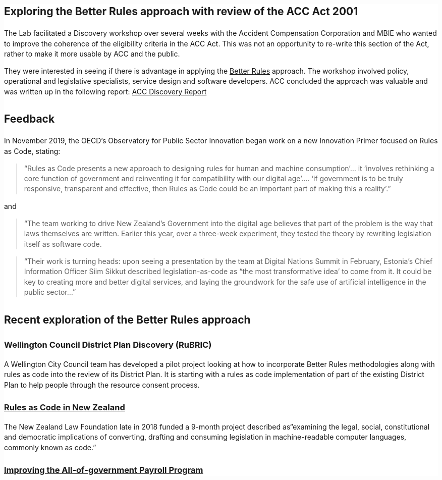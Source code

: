 ## Exploring the Better Rules approach with review of the ACC Act 2001

The Lab facilitated a Discovery workshop over several weeks with the Accident Compensation Corporation and MBIE who wanted to improve the coherence of the eligibility criteria in the ACC Act. This was not an opportunity to re-write this section of the Act, rather to make it more usable by ACC and the public.

They were interested in seeing if there is advantage in applying the [Better Rules](https://www.digital.govt.nz/blog/labplus-better-rules-for-government-discovery-report/) approach. The workshop involved policy, operational and legislative specialists, service design and software developers. ACC concluded the approach was valuable and was written up in the following report:  [ACC Discovery Report](https://serviceinnovationlab.github.io/2019/07/01/ACC-Better-Rules-Collaboration/)

## Feedback

In November 2019, the OECD’s Observatory for Public Sector Innovation began work on a new Innovation Primer focused on Rules as Code, stating:

> “Rules as Code presents a new approach to designing rules for human and machine consumption’... it ‘involves rethinking a core function of government and reinventing it for compatibility with our digital age’…. ‘if government is to be truly responsive, transparent and effective, then Rules as Code could be an important part of making this a reality’.”

and

> “The team working to drive New Zealand’s Government into the digital age believes that part of the problem is the way that laws themselves are written. Earlier this year, over a three-week experiment, they tested the theory by rewriting legislation itself as software code.

> “Their work is turning heads: upon seeing a presentation by the team at Digital Nations Summit in February, Estonia’s Chief Information Officer Siim Sikkut described legislation-as-code as “the most transformative idea’ to come from it. It could be key to creating more and better digital services, and laying the groundwork for the safe use of artificial intelligence in the public sector…”

## Recent exploration of the Better Rules approach

### Wellington Council District Plan Discovery (RuBRIC)

A Wellington City Council team has developed a pilot project looking at how to incorporate Better Rules methodologies along with rules as code into the review of its District Plan. It is starting with a rules as code implementation of part of the existing District Plan to help people through the resource consent process.

### [Rules as Code in New Zealand](https://medium.com/@tom_5050/a-rules-as-code-case-study-from-new-zealand-92c7bbc74ba7)

The New Zealand Law Foundation late in 2018 funded a 9-month project described as“examining the legal, social, constitutional and democratic implications of converting, drafting and consuming legislation in machine-readable computer languages, commonly known as code.”

### [Improving the All-of-government Payroll Program](https://www.digital.govt.nz/digital-government/digital-transformation/improving-government-payroll-systems/)
